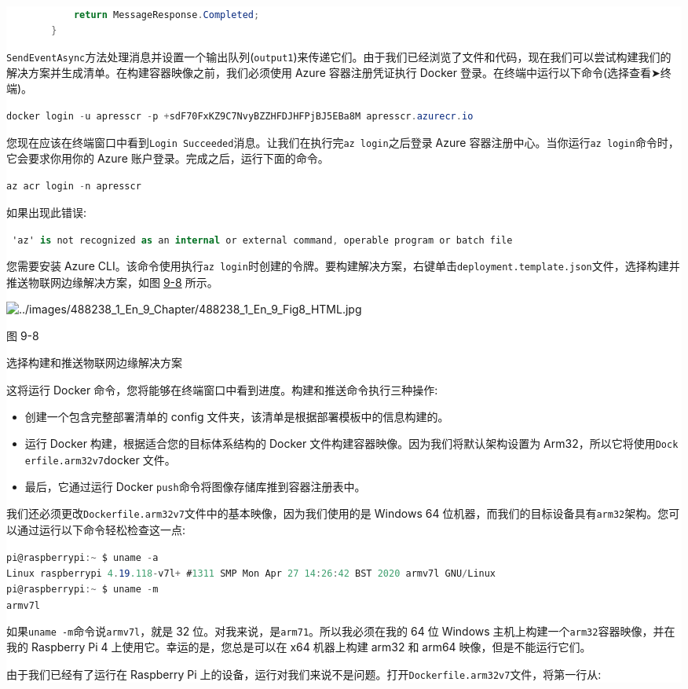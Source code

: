 ```cs
            return MessageResponse.Completed;
        }

```

`SendEventAsync`方法处理消息并设置一个输出队列(`output1`)来传递它们。由于我们已经浏览了文件和代码，现在我们可以尝试构建我们的解决方案并生成清单。在构建容器映像之前，我们必须使用 Azure 容器注册凭证执行 Docker 登录。在终端中运行以下命令(选择查看➤终端)。

```cs
docker login -u apresscr -p +sdF70FxKZ9C7NvyBZZHFDJHFPjBJ5EBa8M apresscr.azurecr.io

```

您现在应该在终端窗口中看到`Login Succeeded`消息。让我们在执行完`az login`之后登录 Azure 容器注册中心。当你运行`az login`命令时，它会要求你用你的 Azure 账户登录。完成之后，运行下面的命令。

```cs
az acr login -n apresscr

```

如果出现此错误:

```cs
 'az' is not recognized as an internal or external command, operable program or batch file

```

您需要安装 Azure CLI。该命令使用执行`az login`时创建的令牌。要构建解决方案，右键单击`deployment.template.json`文件，选择构建并推送物联网边缘解决方案，如图 [9-8](#Fig8) 所示。

![../images/488238_1_En_9_Chapter/488238_1_En_9_Fig8_HTML.jpg](../images/488238_1_En_9_Chapter/488238_1_En_9_Fig8_HTML.jpg)

图 9-8

选择构建和推送物联网边缘解决方案

这将运行 Docker 命令，您将能够在终端窗口中看到进度。构建和推送命令执行三种操作:

*   创建一个包含完整部署清单的 config 文件夹，该清单是根据部署模板中的信息构建的。

*   运行 Docker 构建，根据适合您的目标体系结构的 Docker 文件构建容器映像。因为我们将默认架构设置为 Arm32，所以它将使用`Dockerfile.arm32v7`docker 文件。

*   最后，它通过运行 Docker `push`命令将图像存储库推到容器注册表中。

我们还必须更改`Dockerfile.arm32v7`文件中的基本映像，因为我们使用的是 Windows 64 位机器，而我们的目标设备具有`arm32`架构。您可以通过运行以下命令轻松检查这一点:

```cs
pi@raspberrypi:~ $ uname -a
Linux raspberrypi 4.19.118-v7l+ #1311 SMP Mon Apr 27 14:26:42 BST 2020 armv7l GNU/Linux
pi@raspberrypi:~ $ uname -m
armv7l

```

如果`uname -m`命令说`armv7l`，就是 32 位。对我来说，是`arm71`。所以我必须在我的 64 位 Windows 主机上构建一个`arm32`容器映像，并在我的 Raspberry Pi 4 上使用它。幸运的是，您总是可以在 x64 机器上构建 arm32 和 arm64 映像，但是不能运行它们。

由于我们已经有了运行在 Raspberry Pi 上的设备，运行对我们来说不是问题。打开`Dockerfile.arm32v7`文件，将第一行从:
